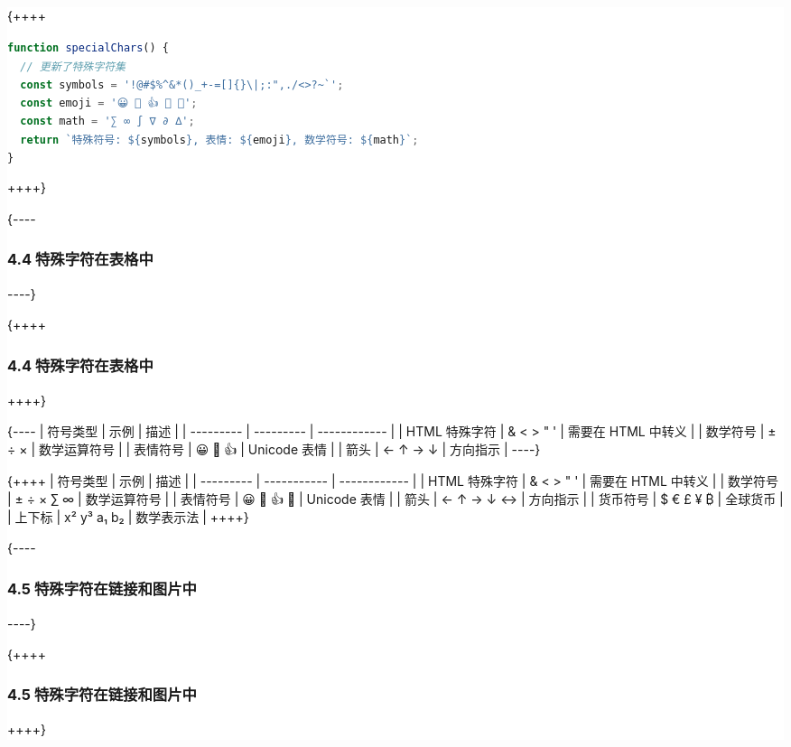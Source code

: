 {++++
```javascript
function specialChars() {
  // 更新了特殊字符集
  const symbols = '!@#$%^&*()_+-=[]{}\|;:",./<>?~`';
  const emoji = '😀 🤔 👍 🎉 🚀';
  const math = '∑ ∞ ∫ ∇ ∂ ∆';
  return `特殊符号: ${symbols}, 表情: ${emoji}, 数学符号: ${math}`;
}
```
++++}

{----
### 4.4 特殊字符在表格中
----}

{++++
### 4.4 特殊字符在表格中
++++}

{----
| 符号类型      | 示例        | 描述           |
| --------- | --------- | ------------ |
| HTML 特殊字符 | & < > " ' | 需要在 HTML 中转义 |
| 数学符号      | ± ÷ ×     | 数学运算符号       |
| 表情符号      | 😀 🤔 👍  | Unicode 表情   |
| 箭头        | ← ↑ → ↓   | 方向指示         |
----}

{++++
| 符号类型      | 示例          | 描述           |
| --------- | ----------- | ------------ |
| HTML 特殊字符 | & < > " '   | 需要在 HTML 中转义 |
| 数学符号      | ± ÷ × ∑ ∞   | 数学运算符号       |
| 表情符号      | 😀 🤔 👍 🎉 | Unicode 表情   |
| 箭头        | ← ↑ → ↓ ↔   | 方向指示         |
| 货币符号      | $ € £ ¥ ₿   | 全球货币         |
| 上下标       | x² y³ a₁ b₂ | 数学表示法        |
++++}

{----
### 4.5 特殊字符在链接和图片中
----}

{++++
### 4.5 特殊字符在链接和图片中
++++}
